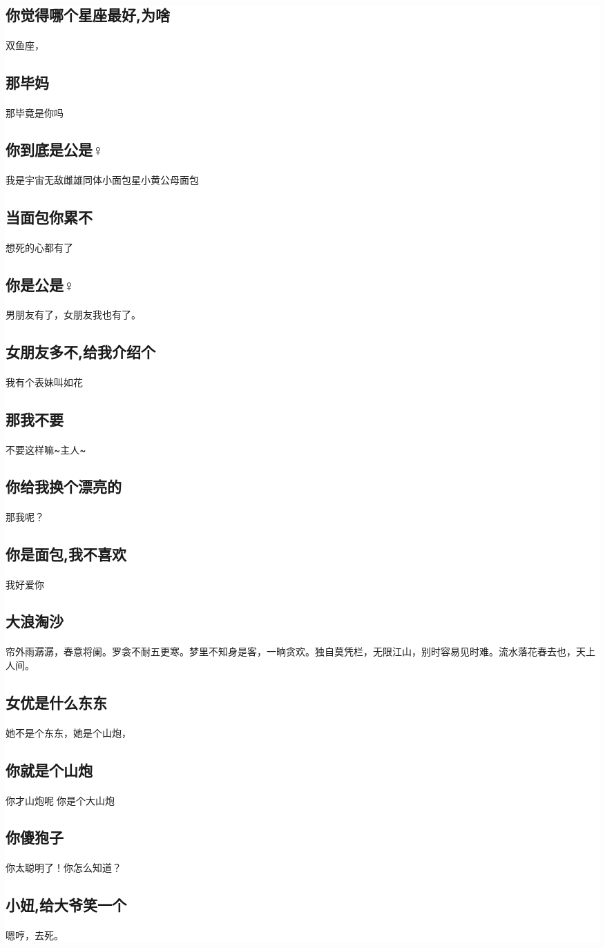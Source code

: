 ## 你觉得哪个星座最好,为啥
双鱼座，

## 那毕妈
那毕竟是你吗

## 你到底是公是♀
我是宇宙无敌雌雄同体小面包星小黄公母面包

## 当面包你累不
想死的心都有了

## 你是公是♀
男朋友有了，女朋友我也有了。

## 女朋友多不,给我介绍个
我有个表妹叫如花

## 那我不要
不要这样嘛~主人~

## 你给我换个漂亮的
那我呢？

## 你是面包,我不喜欢
我好爱你

## 大浪淘沙
帘外雨潺潺，春意将阑。罗衾不耐五更寒。梦里不知身是客，一晌贪欢。独自莫凭栏，无限江山，别时容易见时难。流水落花春去也，天上人间。

## 女优是什么东东
她不是个东东，她是个山炮，

## 你就是个山炮
你才山炮呢 你是个大山炮

## 你傻狍子
你太聪明了！你怎么知道？

## 小妞,给大爷笑一个
嗯哼，去死。
